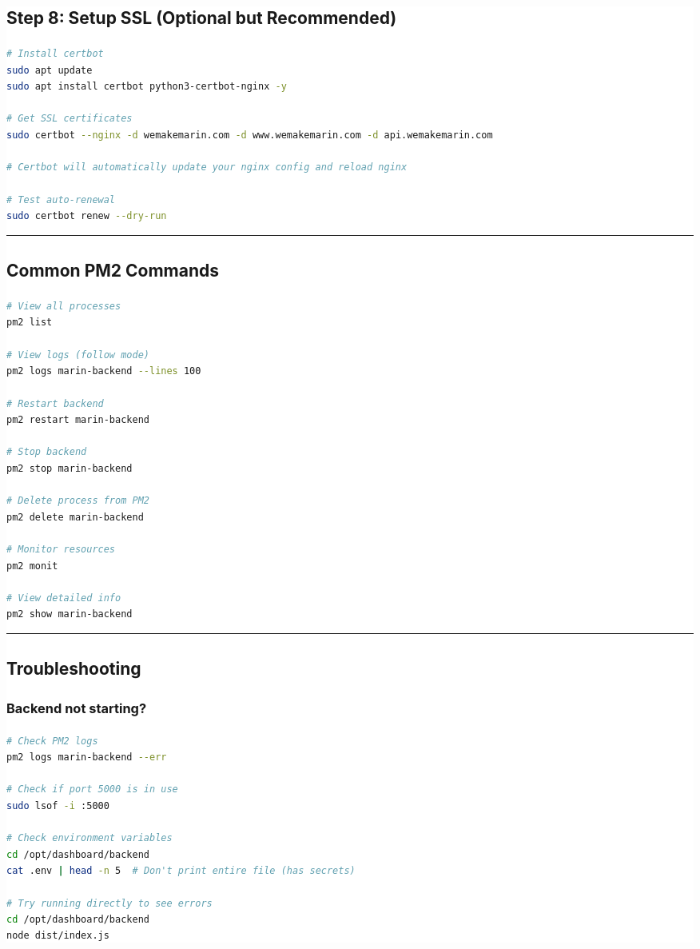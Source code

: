 
## Step 8: Setup SSL (Optional but Recommended)

```bash
# Install certbot
sudo apt update
sudo apt install certbot python3-certbot-nginx -y

# Get SSL certificates
sudo certbot --nginx -d wemakemarin.com -d www.wemakemarin.com -d api.wemakemarin.com

# Certbot will automatically update your nginx config and reload nginx

# Test auto-renewal
sudo certbot renew --dry-run
```

---

## Common PM2 Commands

```bash
# View all processes
pm2 list

# View logs (follow mode)
pm2 logs marin-backend --lines 100

# Restart backend
pm2 restart marin-backend

# Stop backend
pm2 stop marin-backend

# Delete process from PM2
pm2 delete marin-backend

# Monitor resources
pm2 monit

# View detailed info
pm2 show marin-backend
```

---

## Troubleshooting

### Backend not starting?
```bash
# Check PM2 logs
pm2 logs marin-backend --err

# Check if port 5000 is in use
sudo lsof -i :5000

# Check environment variables
cd /opt/dashboard/backend
cat .env | head -n 5  # Don't print entire file (has secrets)

# Try running directly to see errors
cd /opt/dashboard/backend
node dist/index.js
```